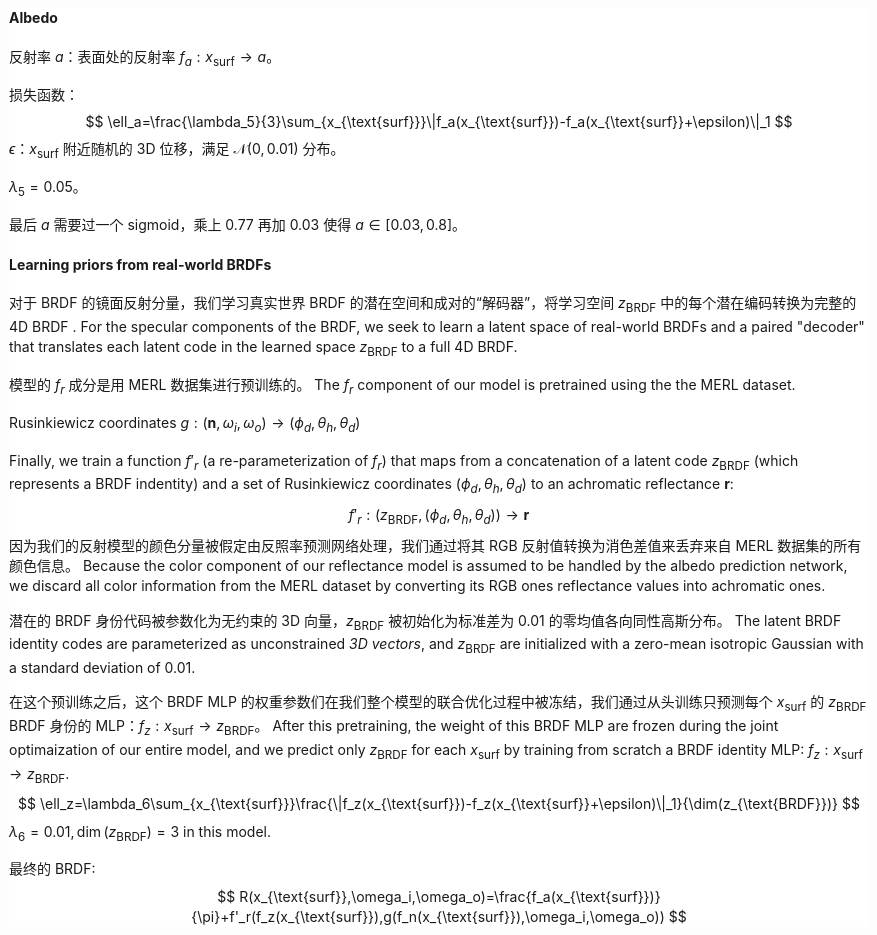 #### Albedo

反射率 $a$：表面处的反射率 $f_a:x_{\text{surf}}\to a$。

损失函数：
$$
\ell_a=\frac{\lambda_5}{3}\sum_{x_{\text{surf}}}\|f_a(x_{\text{surf}})-f_a(x_{\text{surf}}+\epsilon)\|_1
$$
$\epsilon$：$x_{\text{surf}}$ 附近随机的 3D 位移，满足 $\mathcal N(0,0.01)$ 分布。

$\lambda_5=0.05$。

最后 $a$ 需要过一个 sigmoid，乘上 0.77 再加 0.03 使得 $a\in[0.03,0.8]$。

#### Learning priors from real-world BRDFs

对于 BRDF 的镜面反射分量，我们学习真实世界 BRDF 的潜在空间和成对的“解码器”，将学习空间 $z_{\text{BRDF}}$ 中的每个潜在编码转换为完整的 4D BRDF .
For the specular components of the BRDF, we seek to learn a latent space of real-world BRDFs and a paired "decoder" that translates each latent code in the learned space $z_{\text{BRDF}}$ to a full 4D BRDF.

模型的 $f_r$ 成分是用 MERL 数据集进行预训练的。
The $f_r$ component of our model is pretrained using the the MERL dataset.

Rusinkiewicz coordinates $g:(\mathbf n,\omega_i,\omega_o)\to(\phi_d,\theta_h,\theta_d)$

Finally, we train a function $f'_r$ (a re-parameterization of $f_r$) that maps from a concatenation of a latent code $z_{\text{BRDF}}$ (which represents a BRDF indentity) and a set of Rusinkiewicz coordinates $(\phi_d,\theta_h,\theta_d)$ to an achromatic reflectance $\mathbf r$:
$$
f'_r:(z_{\text{BRDF}},(\phi_d,\theta_h,\theta_d))\to\mathbf r
$$
因为我们的反射模型的颜色分量被假定由反照率预测网络处理，我们通过将其 RGB 反射值转换为消色差值来丢弃来自 MERL 数据集的所有颜色信息。 
Because the color component of our reflectance model is assumed to be handled by the albedo prediction network, we discard all color information from the MERL dataset by converting its RGB ones reflectance values into achromatic ones.

潜在的 BRDF 身份代码被参数化为无约束的 3D 向量，$z_{\text{BRDF}}$ 被初始化为标准差为 0.01 的零均值各向同性高斯分布。
The latent BRDF identity codes are parameterized as unconstrained *3D vectors*, and $z_{\text{BRDF}}$ are initialized with a zero-mean isotropic Gaussian with a standard deviation of 0.01.

在这个预训练之后，这个 BRDF MLP 的权重参数们在我们整个模型的联合优化过程中被冻结，我们通过从头训练只预测每个 $x_{\text{surf}}$ 的 $z_{\text{BRDF}}$ BRDF 身份的 MLP：$f_z:x_{\text{surf}}\to z_{\text{BRDF}}$。
After this pretraining, the weight of this BRDF MLP are frozen during the joint optimaization of our entire model, and we predict only $z_{\text{BRDF}}$ for each $x_{\text{surf}}$ by training from scratch a BRDF identity MLP: $f_z:x_{\text{surf}}\to z_{\text{BRDF}}$​.
$$
\ell_z=\lambda_6\sum_{x_{\text{surf}}}\frac{\|f_z(x_{\text{surf}})-f_z(x_{\text{surf}}+\epsilon)\|_1}{\dim(z_{\text{BRDF}})}
$$
$\lambda_6=0.01, \dim(z_{\text{BRDF}})=3$ in this model.

最终的 BRDF:
$$
R(x_{\text{surf}},\omega_i,\omega_o)=\frac{f_a(x_{\text{surf}})}{\pi}+f'_r(f_z(x_{\text{surf}}),g(f_n(x_{\text{surf}}),\omega_i,\omega_o))
$$
